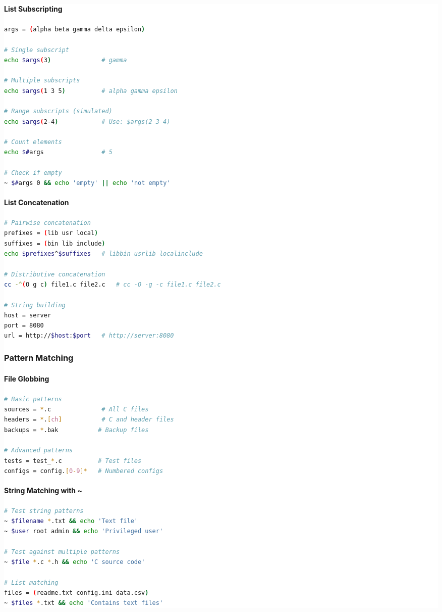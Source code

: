 #### List Subscripting
```bash
args = (alpha beta gamma delta epsilon)

# Single subscript
echo $args(3)              # gamma

# Multiple subscripts
echo $args(1 3 5)          # alpha gamma epsilon

# Range subscripts (simulated)
echo $args(2-4)            # Use: $args(2 3 4)

# Count elements
echo $#args                # 5

# Check if empty
~ $#args 0 && echo 'empty' || echo 'not empty'
```

#### List Concatenation
```bash
# Pairwise concatenation
prefixes = (lib usr local)
suffixes = (bin lib include)
echo $prefixes^$suffixes   # libbin usrlib localinclude

# Distributive concatenation
cc -^(O g c) file1.c file2.c   # cc -O -g -c file1.c file2.c

# String building
host = server
port = 8080
url = http://$host:$port   # http://server:8080
```

### Pattern Matching

#### File Globbing
```bash
# Basic patterns
sources = *.c              # All C files
headers = *.[ch]           # C and header files
backups = *.bak           # Backup files

# Advanced patterns
tests = test_*.c          # Test files
configs = config.[0-9]*   # Numbered configs
```

#### String Matching with ~
```bash
# Test string patterns
~ $filename *.txt && echo 'Text file'
~ $user root admin && echo 'Privileged user'

# Test against multiple patterns
~ $file *.c *.h && echo 'C source code'

# List matching
files = (readme.txt config.ini data.csv)
~ $files *.txt && echo 'Contains text files'
```
